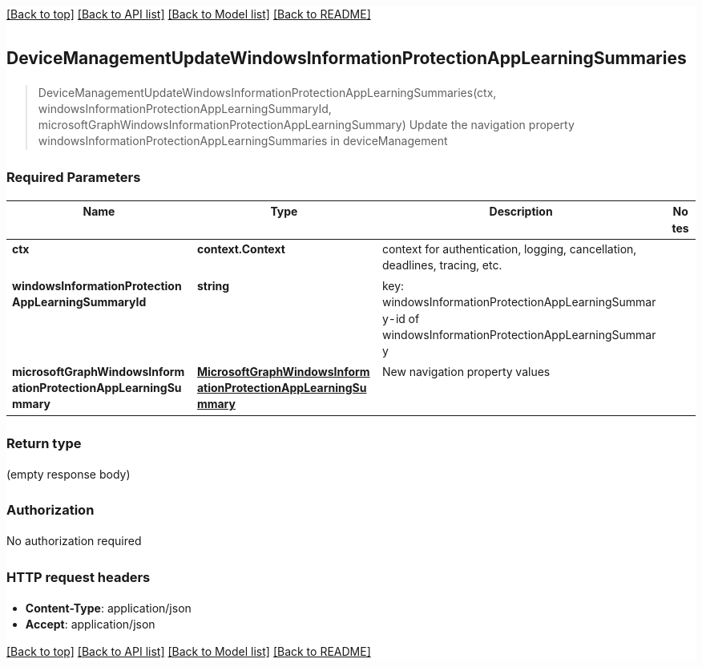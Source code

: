 [[Back to top]](#) [[Back to API list]](../README.md#documentation-for-api-endpoints)
[[Back to Model list]](../README.md#documentation-for-models)
[[Back to README]](../README.md)


## DeviceManagementUpdateWindowsInformationProtectionAppLearningSummaries

> DeviceManagementUpdateWindowsInformationProtectionAppLearningSummaries(ctx, windowsInformationProtectionAppLearningSummaryId, microsoftGraphWindowsInformationProtectionAppLearningSummary)
Update the navigation property windowsInformationProtectionAppLearningSummaries in deviceManagement

### Required Parameters


Name | Type | Description  | Notes
------------- | ------------- | ------------- | -------------
**ctx** | **context.Context** | context for authentication, logging, cancellation, deadlines, tracing, etc.
**windowsInformationProtectionAppLearningSummaryId** | **string**| key: windowsInformationProtectionAppLearningSummary-id of windowsInformationProtectionAppLearningSummary | 
**microsoftGraphWindowsInformationProtectionAppLearningSummary** | [**MicrosoftGraphWindowsInformationProtectionAppLearningSummary**](MicrosoftGraphWindowsInformationProtectionAppLearningSummary.md)| New navigation property values | 

### Return type

 (empty response body)

### Authorization

No authorization required

### HTTP request headers

- **Content-Type**: application/json
- **Accept**: application/json

[[Back to top]](#) [[Back to API list]](../README.md#documentation-for-api-endpoints)
[[Back to Model list]](../README.md#documentation-for-models)
[[Back to README]](../README.md)

